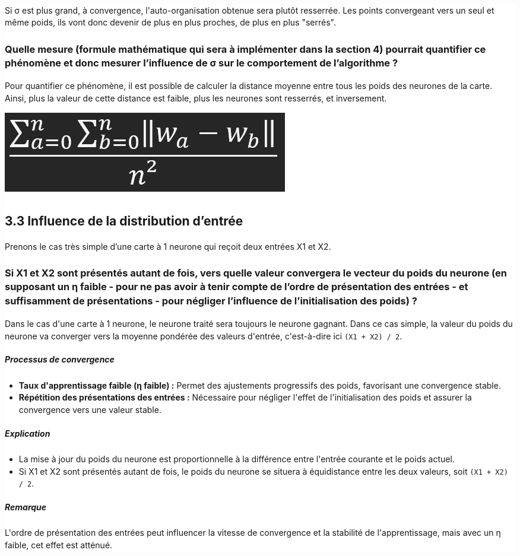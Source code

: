 Si σ est plus grand, à convergence, l'auto-organisation obtenue sera plutôt resserrée.
Les points convergeant vers un seul et même poids, ils vont donc devenir de plus en plus proches, de plus en plus "serrés".

### Quelle mesure (formule mathématique qui sera à implémenter dans la section 4) pourrait quantifier ce phénomène et donc mesurer l’influence de σ sur le comportement de l’algorithme ?

Pour quantifier ce phénomène, il est possible de calculer la distance moyenne entre tous les poids des neurones de la carte.
Ainsi, plus la valeur de cette distance est faible, plus les neurones sont resserrés, et inversement.

![alt text](img/formule7.png)


## 3.3 Influence de la distribution d’entrée

Prenons le cas très simple d’une carte à 1 neurone qui reçoit deux entrées X1 et X2.

### Si X1 et X2 sont présentés autant de fois, vers quelle valeur convergera le vecteur du poids du neurone (en supposant un η faible - pour ne pas avoir à tenir compte de l’ordre de présentation des entrées - et suffisamment de présentations - pour négliger l’influence de l’initialisation des poids) ?

Dans le cas d'une carte à 1 neurone, le neurone traité sera toujours le neurone gagnant. Dans ce cas simple, la valeur du poids du neurone va converger vers la moyenne pondérée des valeurs d'entrée, c'est-à-dire ici `(X1 + X2) / 2`.

##### Processus de convergence
- **Taux d'apprentissage faible (η faible) :** Permet des ajustements progressifs des poids, favorisant une convergence stable.
- **Répétition des présentations des entrées :** Nécessaire pour négliger l'effet de l'initialisation des poids et assurer la convergence vers une valeur stable.

##### Explication
- La mise à jour du poids du neurone est proportionnelle à la différence entre l'entrée courante et le poids actuel.
- Si X1 et X2 sont présentés autant de fois, le poids du neurone se situera à équidistance entre les deux valeurs, soit `(X1 + X2) / 2`.

##### Remarque
L'ordre de présentation des entrées peut influencer la vitesse de convergence et la stabilité de l'apprentissage, mais avec un η faible, cet effet est atténué.
